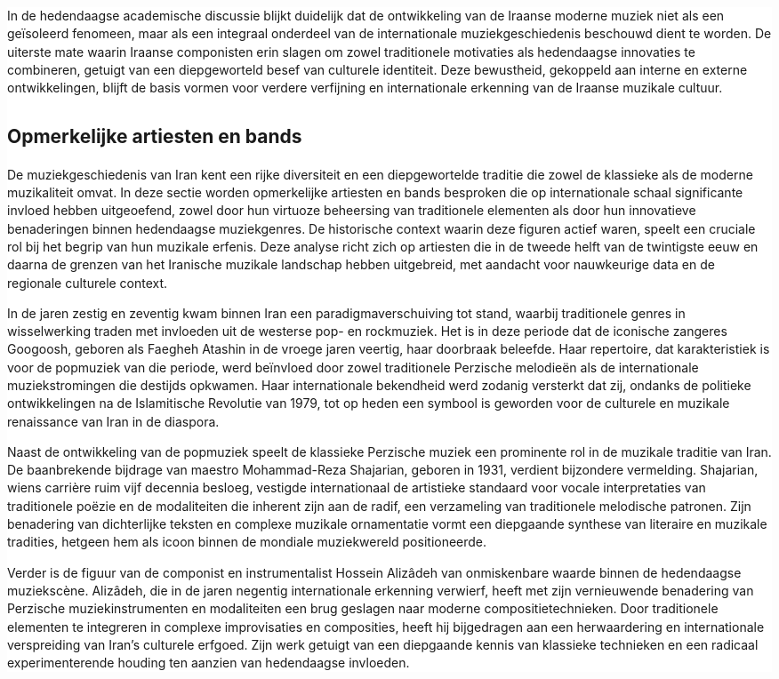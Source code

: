 In de hedendaagse academische discussie blijkt duidelijk dat de ontwikkeling van de Iraanse moderne
muziek niet als een geïsoleerd fenomeen, maar als een integraal onderdeel van de internationale
muziekgeschiedenis beschouwd dient te worden. De uiterste mate waarin Iraanse componisten erin
slagen om zowel traditionele motivaties als hedendaagse innovaties te combineren, getuigt van een
diepgeworteld besef van culturele identiteit. Deze bewustheid, gekoppeld aan interne en externe
ontwikkelingen, blijft de basis vormen voor verdere verfijning en internationale erkenning van de
Iraanse muzikale cultuur.

## Opmerkelijke artiesten en bands

De muziekgeschiedenis van Iran kent een rijke diversiteit en een diepgewortelde traditie die zowel
de klassieke als de moderne muzikaliteit omvat. In deze sectie worden opmerkelijke artiesten en
bands besproken die op internationale schaal significante invloed hebben uitgeoefend, zowel door hun
virtuoze beheersing van traditionele elementen als door hun innovatieve benaderingen binnen
hedendaagse muziekgenres. De historische context waarin deze figuren actief waren, speelt een
cruciale rol bij het begrip van hun muzikale erfenis. Deze analyse richt zich op artiesten die in de
tweede helft van de twintigste eeuw en daarna de grenzen van het Iranische muzikale landschap hebben
uitgebreid, met aandacht voor nauwkeurige data en de regionale culturele context.

In de jaren zestig en zeventig kwam binnen Iran een paradigmaverschuiving tot stand, waarbij
traditionele genres in wisselwerking traden met invloeden uit de westerse pop- en rockmuziek. Het is
in deze periode dat de iconische zangeres Googoosh, geboren als Faegheh Atashin in de vroege jaren
veertig, haar doorbraak beleefde. Haar repertoire, dat karakteristiek is voor de popmuziek van die
periode, werd beïnvloed door zowel traditionele Perzische melodieën als de internationale
muziekstromingen die destijds opkwamen. Haar internationale bekendheid werd zodanig versterkt dat
zij, ondanks de politieke ontwikkelingen na de Islamitische Revolutie van 1979, tot op heden een
symbool is geworden voor de culturele en muzikale renaissance van Iran in de diaspora.

Naast de ontwikkeling van de popmuziek speelt de klassieke Perzische muziek een prominente rol in de
muzikale traditie van Iran. De baanbrekende bijdrage van maestro Mohammad-Reza Shajarian, geboren in
1931, verdient bijzondere vermelding. Shajarian, wiens carrière ruim vijf decennia besloeg, vestigde
internationaal de artistieke standaard voor vocale interpretaties van traditionele poëzie en de
modaliteiten die inherent zijn aan de radif, een verzameling van traditionele melodische patronen.
Zijn benadering van dichterlijke teksten en complexe muzikale ornamentatie vormt een diepgaande
synthese van literaire en muzikale tradities, hetgeen hem als icoon binnen de mondiale muziekwereld
positioneerde.

Verder is de figuur van de componist en instrumentalist Hossein Alizâdeh van onmiskenbare waarde
binnen de hedendaagse muziekscène. Alizâdeh, die in de jaren negentig internationale erkenning
verwierf, heeft met zijn vernieuwende benadering van Perzische muziekinstrumenten en modaliteiten
een brug geslagen naar moderne compositietechnieken. Door traditionele elementen te integreren in
complexe improvisaties en composities, heeft hij bijgedragen aan een herwaardering en internationale
verspreiding van Iran’s culturele erfgoed. Zijn werk getuigt van een diepgaande kennis van klassieke
technieken en een radicaal experimenterende houding ten aanzien van hedendaagse invloeden.
